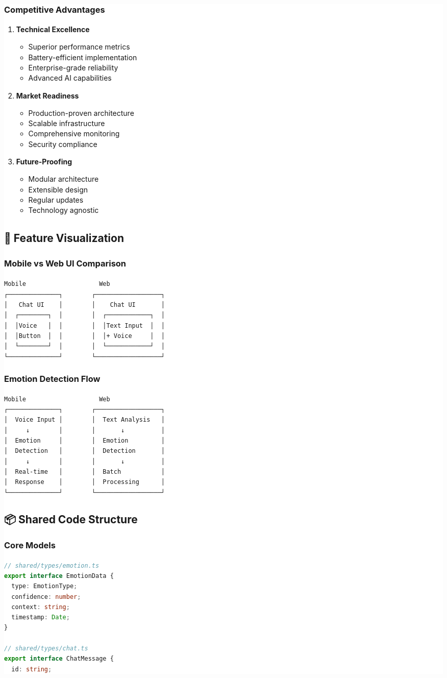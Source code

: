 ### Competitive Advantages

1. **Technical Excellence**
   - Superior performance metrics
   - Battery-efficient implementation
   - Enterprise-grade reliability
   - Advanced AI capabilities

2. **Market Readiness**
   - Production-proven architecture
   - Scalable infrastructure
   - Comprehensive monitoring
   - Security compliance

3. **Future-Proofing**
   - Modular architecture
   - Extensible design
   - Regular updates
   - Technology agnostic

## 🎨 Feature Visualization

### Mobile vs Web UI Comparison
```
Mobile                    Web
┌──────────────┐        ┌──────────────────┐
│   Chat UI    │        │    Chat UI       │
│  ┌────────┐  │        │  ┌────────────┐  │
│  │Voice   │  │        │  │Text Input  │  │
│  │Button  │  │        │  │+ Voice     │  │
│  └────────┘  │        │  └────────────┘  │
└──────────────┘        └──────────────────┘
```

### Emotion Detection Flow
```
Mobile                    Web
┌──────────────┐        ┌──────────────────┐
│  Voice Input │        │  Text Analysis   │
│     ↓        │        │       ↓          │
│  Emotion     │        │  Emotion         │
│  Detection   │        │  Detection       │
│     ↓        │        │       ↓          │
│  Real-time   │        │  Batch           │
│  Response    │        │  Processing      │
└──────────────┘        └──────────────────┘
```

## 📦 Shared Code Structure

### Core Models
```typescript
// shared/types/emotion.ts
export interface EmotionData {
  type: EmotionType;
  confidence: number;
  context: string;
  timestamp: Date;
}

// shared/types/chat.ts
export interface ChatMessage {
  id: string;
```